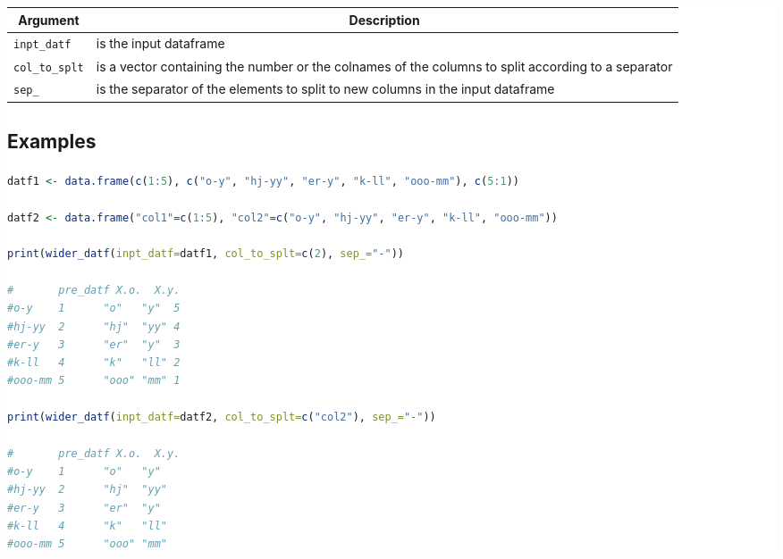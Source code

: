 Argument      |Description
------------- |----------------
`inpt_datf`     |     is the input dataframe
`col_to_splt`     |     is a vector containing the number or the colnames of the columns to split according to a separator
`sep_`     |     is the separator of the elements to split to new columns in the input dataframe


## Examples

```r
datf1 <- data.frame(c(1:5), c("o-y", "hj-yy", "er-y", "k-ll", "ooo-mm"), c(5:1))

datf2 <- data.frame("col1"=c(1:5), "col2"=c("o-y", "hj-yy", "er-y", "k-ll", "ooo-mm"))

print(wider_datf(inpt_datf=datf1, col_to_splt=c(2), sep_="-"))

#       pre_datf X.o.  X.y.
#o-y    1      "o"   "y"  5
#hj-yy  2      "hj"  "yy" 4
#er-y   3      "er"  "y"  3
#k-ll   4      "k"   "ll" 2
#ooo-mm 5      "ooo" "mm" 1

print(wider_datf(inpt_datf=datf2, col_to_splt=c("col2"), sep_="-"))

#       pre_datf X.o.  X.y.
#o-y    1      "o"   "y"
#hj-yy  2      "hj"  "yy"
#er-y   3      "er"  "y"
#k-ll   4      "k"   "ll"
#ooo-mm 5      "ooo" "mm"
```


